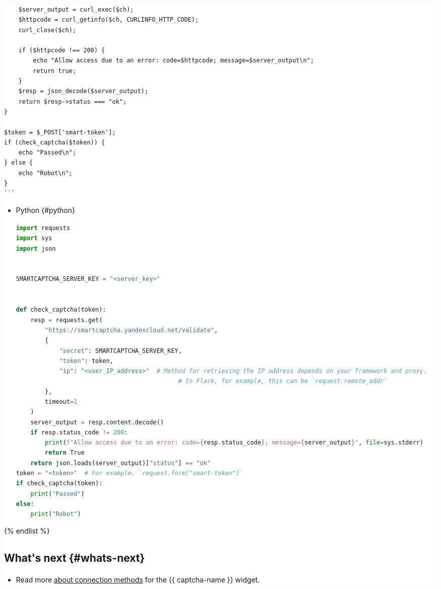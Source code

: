         $server_output = curl_exec($ch);
        $httpcode = curl_getinfo($ch, CURLINFO_HTTP_CODE);
        curl_close($ch);

        if ($httpcode !== 200) {
            echo "Allow access due to an error: code=$httpcode; message=$server_output\n";
            return true;
        }
        $resp = json_decode($server_output);
        return $resp->status === "ok";
    }

    $token = $_POST['smart-token'];
    if (check_captcha($token)) {
        echo "Passed\n";
    } else {
        echo "Robot\n";
    }
    ```

- Python {#python}

    ```py
    import requests
    import sys
    import json


    SMARTCAPTCHA_SERVER_KEY = "<server_key>"


    def check_captcha(token):
        resp = requests.get(
            "https://smartcaptcha.yandexcloud.net/validate",
            {
                "secret": SMARTCAPTCHA_SERVER_KEY,
                "token": token,
                "ip": "<user_IP_address>"  # Method for retrieving the IP address depends on your framework and proxy.                                   
                                                 # In Flask, for example, this can be `request.remote_addr`
            },
            timeout=1
        )
        server_output = resp.content.decode()
        if resp.status_code != 200:
            print(f"Allow access due to an error: code={resp.status_code}; message={server_output}", file=sys.stderr)
            return True
        return json.loads(server_output)["status"] == "ok"
    token = "<token>"  # For example, `request.form["smart-token"]`
    if check_captcha(token):
        print("Passed")
    else:
        print("Robot")
    ```

{% endlist %}


## What's next {#whats-next}

* Read more [about connection methods](./concepts/widget-methods.md) for the {{ captcha-name }} widget.